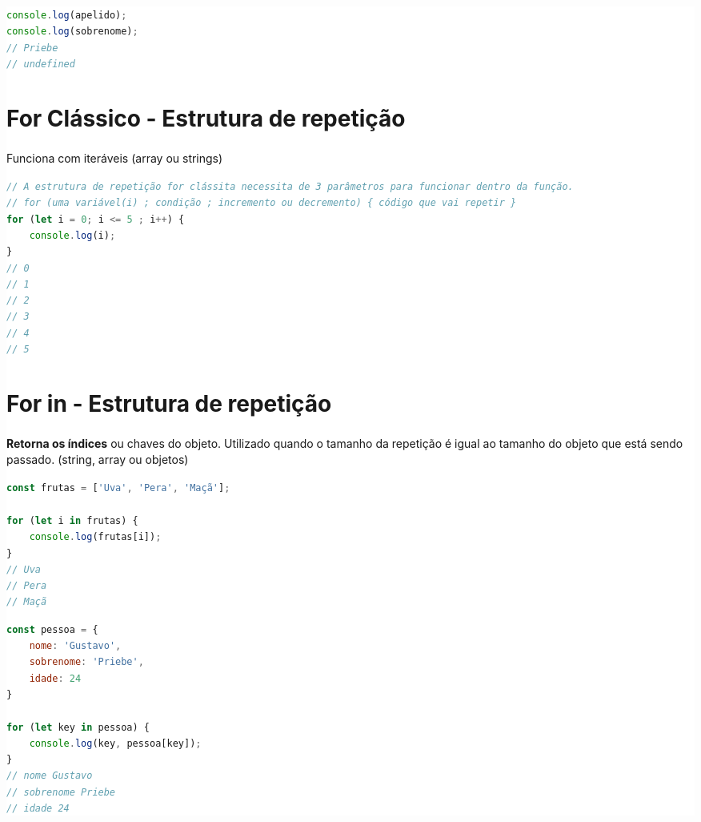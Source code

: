 ```jsx
console.log(apelido);
console.log(sobrenome);
// Priebe
// undefined
```

# For Clássico - Estrutura de repetição

Funciona com iteráveis (array ou strings)

```jsx
// A estrutura de repetição for clássita necessita de 3 parâmetros para funcionar dentro da função.
// for (uma variável(i) ; condição ; incremento ou decremento) { código que vai repetir }
for (let i = 0; i <= 5 ; i++) {
	console.log(i);
}
// 0
// 1
// 2
// 3
// 4
// 5
```

# For in - Estrutura de repetição

**Retorna os índices** ou chaves do objeto. Utilizado quando o tamanho da repetição é igual ao tamanho do objeto que está sendo passado.  (string, array ou objetos)

```jsx
const frutas = ['Uva', 'Pera', 'Maçã'];

for (let i in frutas) {
	console.log(frutas[i]);
}
// Uva
// Pera
// Maçã
```

```jsx
const pessoa = {
    nome: 'Gustavo',
    sobrenome: 'Priebe',
    idade: 24
}

for (let key in pessoa) {
	console.log(key, pessoa[key]);
}
// nome Gustavo
// sobrenome Priebe
// idade 24
```
